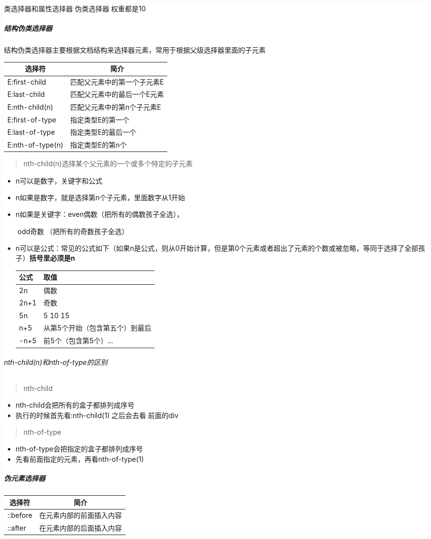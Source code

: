 类选择器和属性选择器 伪类选择器 权重都是10

##### 结构伪类选择器

结构伪类选择器主要根据文档结构来选择器元素，常用于根据父级选择器里面的子元素

| 选择符           | 简介                        |
| ---------------- | --------------------------- |
| E:first-child    | 匹配父元素中的第一个子元素E |
| E:last-child     | 匹配父元素中的最后一个E元素 |
| E:nth-child(n)   | 匹配父元素中的第n个子元素E  |
| E:first-of-type  | 指定类型E的第一个           |
| E:last-of-type   | 指定类型E的最后一个         |
| E:nth-of-type(n) | 指定类型E的第n个            |

> nth-child(n)选择某个父元素的一个或多个特定的子元素

- n可以是数字，关键字和公式

- n如果是数字，就是选择第n个子元素，里面数字从1开始

- n如果是关键字：even偶数（把所有的偶数孩子全选），

  ​							  odd奇数 （把所有的奇数孩子全选）

- n可以是公式：常见的公式如下（如果n是公式，则从0开始计算，但是第0个元素或者超出了元素的个数或被忽略，等同于选择了全部孩子）**括号里必须是n**

  | 公式 | 取值                            |
  | ---- | ------------------------------- |
  | 2n   | 偶数                            |
  | 2n+1 | 奇数                            |
  | 5n   | 5    10   15                    |
  | n+5  | 从第5个开始（包含第五个）到最后 |
  | -n+5 | 前5个（包含第5个）...           |

###### nth-child(n)和nth-of-type的区别

> nth-child

- nth-child会把所有的盒子都排列成序号
- 执行的时候首先看:nth-child(1)  之后会去看 前面的div

> nth-of-type

- nth-of-type会把指定的盒子都排列成序号
- 先看前面指定的元素，再看nth-of-type(1)

##### 伪元素选择器

| 选择符   | 简介                     |
| -------- | ------------------------ |
| ::before | 在元素内部的前面插入内容 |
| ::after  | 在元素内部的后面插入内容 |
